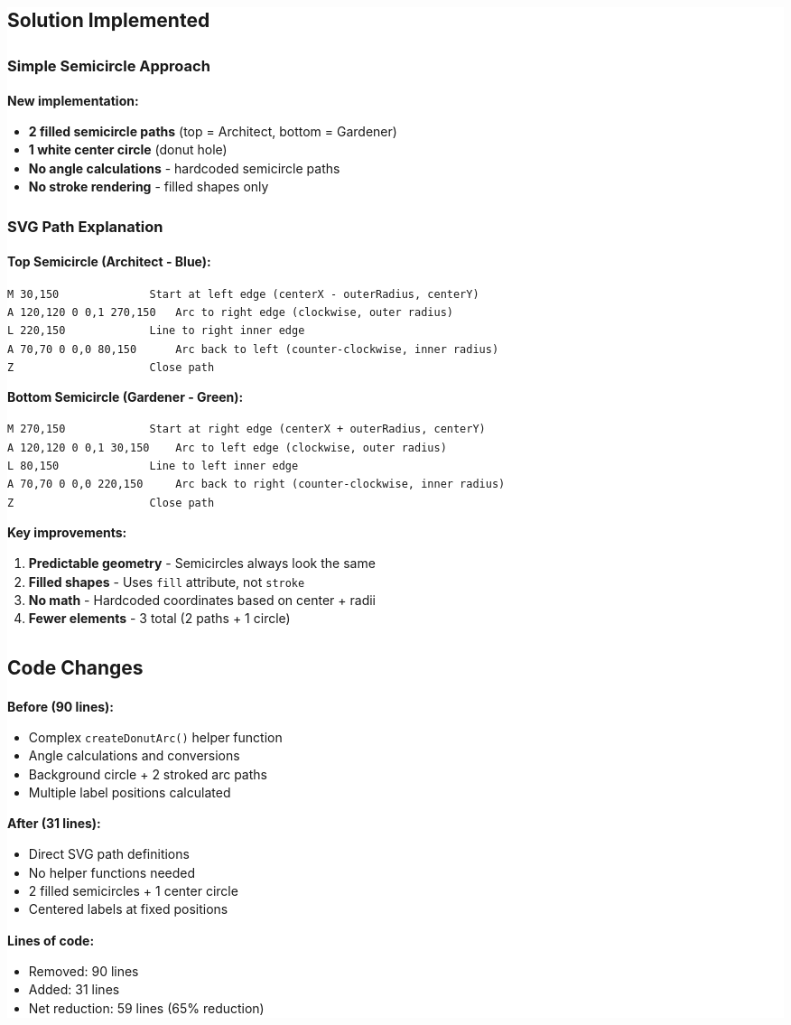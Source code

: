 ## Solution Implemented

### Simple Semicircle Approach

**New implementation:**
- **2 filled semicircle paths** (top = Architect, bottom = Gardener)
- **1 white center circle** (donut hole)
- **No angle calculations** - hardcoded semicircle paths
- **No stroke rendering** - filled shapes only

### SVG Path Explanation

**Top Semicircle (Architect - Blue):**
```svg
M 30,150              Start at left edge (centerX - outerRadius, centerY)
A 120,120 0 0,1 270,150   Arc to right edge (clockwise, outer radius)
L 220,150             Line to right inner edge
A 70,70 0 0,0 80,150      Arc back to left (counter-clockwise, inner radius)
Z                     Close path
```

**Bottom Semicircle (Gardener - Green):**
```svg
M 270,150             Start at right edge (centerX + outerRadius, centerY)
A 120,120 0 0,1 30,150    Arc to left edge (clockwise, outer radius)
L 80,150              Line to left inner edge
A 70,70 0 0,0 220,150     Arc back to right (counter-clockwise, inner radius)
Z                     Close path
```

**Key improvements:**
1. **Predictable geometry** - Semicircles always look the same
2. **Filled shapes** - Uses `fill` attribute, not `stroke`
3. **No math** - Hardcoded coordinates based on center + radii
4. **Fewer elements** - 3 total (2 paths + 1 circle)

## Code Changes

**Before (90 lines):**
- Complex `createDonutArc()` helper function
- Angle calculations and conversions
- Background circle + 2 stroked arc paths
- Multiple label positions calculated

**After (31 lines):**
- Direct SVG path definitions
- No helper functions needed
- 2 filled semicircles + 1 center circle
- Centered labels at fixed positions

**Lines of code:**
- Removed: 90 lines
- Added: 31 lines
- Net reduction: 59 lines (65% reduction)
